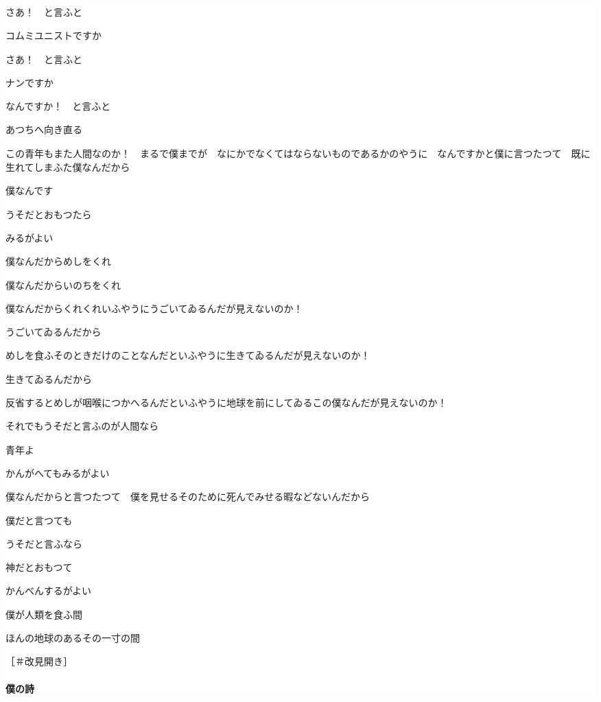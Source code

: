 さあ！　と言ふと

コムミユニストですか

さあ！　と言ふと

ナンですか

なんですか！　と言ふと

あつちへ向き直る

この青年もまた人間なのか！　まるで僕までが　なにかでなくてはならないものであるかのやうに　なんですかと僕に言つたつて　既に生れてしまふた僕なんだから

僕なんです



うそだとおもつたら

みるがよい

僕なんだからめしをくれ

僕なんだからいのちをくれ

僕なんだからくれくれいふやうにうごいてゐるんだが見えないのか！

うごいてゐるんだから

めしを食ふそのときだけのことなんだといふやうに生きてゐるんだが見えないのか！

生きてゐるんだから

反省するとめしが咽喉につかへるんだといふやうに地球を前にしてゐるこの僕なんだが見えないのか！



それでもうそだと言ふのが人間なら

青年よ

かんがへてもみるがよい

僕なんだからと言つたつて　僕を見せるそのために死んでみせる暇などないんだから

僕だと言つても

うそだと言ふなら

神だとおもつて

かんべんするがよい



僕が人類を食ふ間

ほんの地球のあるその一寸の間

［＃改見開き］



#### 僕の詩


